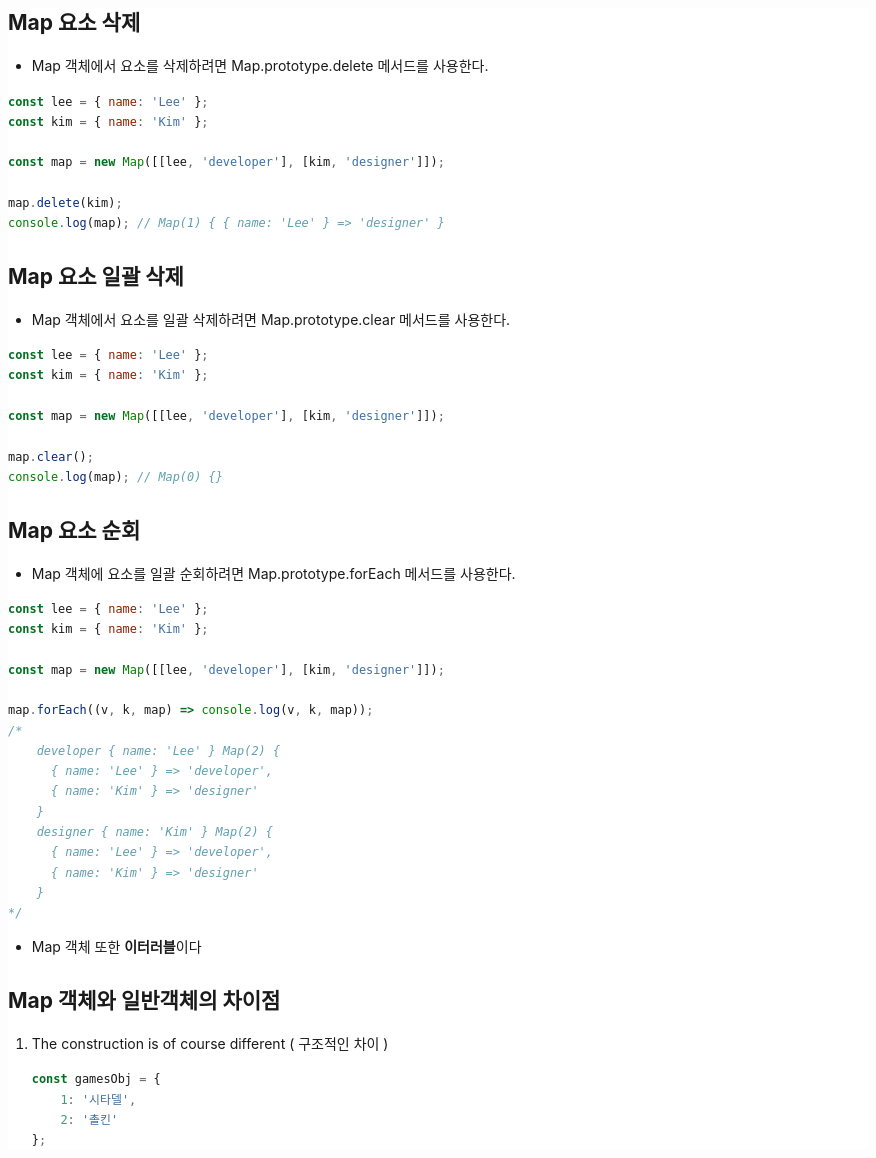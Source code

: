 ## Map 요소 삭제
- Map 객체에서 요소를 삭제하려면 Map.prototype.delete 메서드를 사용한다.
```javascript
const lee = { name: 'Lee' };
const kim = { name: 'Kim' };

const map = new Map([[lee, 'developer'], [kim, 'designer']]);

map.delete(kim);
console.log(map); // Map(1) { { name: 'Lee' } => 'designer' }
```

## Map 요소 일괄 삭제
- Map 객체에서 요소를 일괄 삭제하려면 Map.prototype.clear 메서드를 사용한다.
```javascript
const lee = { name: 'Lee' };
const kim = { name: 'Kim' };

const map = new Map([[lee, 'developer'], [kim, 'designer']]);

map.clear();
console.log(map); // Map(0) {}
```

## Map 요소 순회
- Map 객체에 요소를 일괄 순회하려면 Map.prototype.forEach 메서드를 사용한다.
```javascript
const lee = { name: 'Lee' };
const kim = { name: 'Kim' };

const map = new Map([[lee, 'developer'], [kim, 'designer']]);

map.forEach((v, k, map) => console.log(v, k, map));
/*
    developer { name: 'Lee' } Map(2) {
      { name: 'Lee' } => 'developer',
      { name: 'Kim' } => 'designer'
    }
    designer { name: 'Kim' } Map(2) {
      { name: 'Lee' } => 'developer',
      { name: 'Kim' } => 'designer'
    }
*/
```
- Map 객체 또한 **이터러블**이다

## Map 객체와 일반객체의 차이점
1. The construction is of course different
   ( 구조적인 차이 )
    ```js
    const gamesObj = { 
        1: '시타델',
        2: '촐킨'   
    };
    